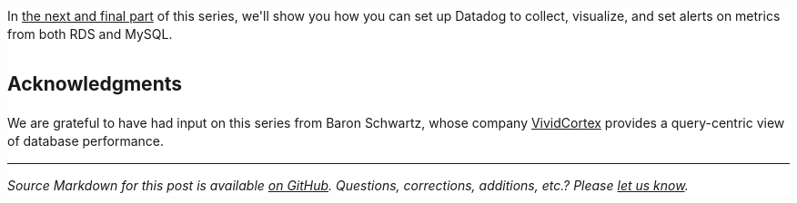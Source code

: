 In [the next and final part](https://www.datadoghq.com/blog/monitor-rds-mysql-using-datadog) of this series, we'll show you how you can set up Datadog to collect, visualize, and set alerts on metrics from both RDS and MySQL.

Acknowledgments
---------------


We are grateful to have had input on this series from Baron Schwartz, whose company [VividCortex](https://www.vividcortex.com/) provides a query-centric view of database performance.

------------------------------------------------------------------------


*Source Markdown for this post is available [on GitHub](https://github.com/DataDog/the-monitor/blob/master/rds-mysql/how_to_collect_rds_mysql_metrics.md). Questions, corrections, additions, etc.? Please [let us know](https://github.com/DataDog/the-monitor/issues).*
